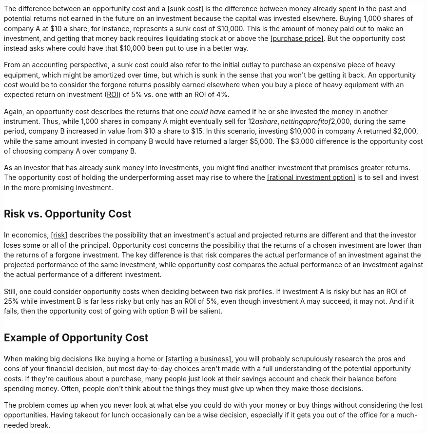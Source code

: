 The difference between an opportunity cost and a [[sunk cost]](https://www.investopedia.com/terms/s/sunkcost.asp) is the difference between money already spent in the past and potential returns not earned in the future on an investment because the capital was invested elsewhere. Buying 1,000 shares of company A at $10 a share, for instance, represents a sunk cost of $10,000. This is the amount of money paid out to make an investment, and getting that money back requires liquidating stock at or above the [[purchase price]](https://www.investopedia.com/terms/p/purchaseprice.asp). But the opportunity cost instead asks where could have that $10,000 been put to use in a better way.

From an accounting perspective, a sunk cost could also refer to the initial outlay to purchase an expensive piece of heavy equipment, which might be amortized over time, but which is sunk in the sense that you won't be getting it back. An opportunity cost would be to consider the forgone returns possibly earned elsewhere when you buy a piece of heavy equipment with an expected return on investment ([ROI](https://www.investopedia.com/terms/r/returnoninvestment.asp)) of 5% vs. one with an ROI of 4%.

Again, an opportunity cost describes the returns that one _could have_ earned if he or she invested the money in another instrument. Thus, while 1,000 shares in company A might eventually sell for $12 a share, netting a profit of $2,000, during the same period, company B increased in value from $10 a share to $15. In this scenario, investing $10,000 in company A returned $2,000, while the same amount invested in company B would have returned a larger $5,000. The $3,000 difference is the opportunity cost of choosing company A over company B.

As an investor that has already sunk money into investments, you might find another investment that promises greater returns. The opportunity cost of holding the underperforming asset may rise to where the [[rational investment option]](https://www.investopedia.com/terms/s/stock-trader.asp) is to sell and invest in the more promising investment.

## Risk vs. Opportunity Cost

In economics, [[risk]](https://www.investopedia.com/terms/r/risk.asp) describes the possibility that an investment's actual and projected returns are different and that the investor loses some or all of the principal. Opportunity cost concerns the possibility that the returns of a chosen investment are lower than the returns of a forgone investment. The key difference is that risk compares the actual performance of an investment against the projected performance of the same investment, while opportunity cost compares the actual performance of an investment against the actual performance of a different investment.

Still, one could consider opportunity costs when deciding between two risk profiles. If investment A is risky but has an ROI of 25% while investment B is far less risky but only has an ROI of 5%, even though investment A may succeed, it may not. And if it fails, then the opportunity cost of going with option B will be salient.

## Example of Opportunity Cost

When making big decisions like buying a home or [[starting a business]](https://www.investopedia.com/articles/pf/09/start-business-in-depressed-economy.asp), you will probably scrupulously research the pros and cons of your financial decision, but most day-to-day choices aren't made with a full understanding of the potential opportunity costs. If they're cautious about a purchase, many people just look at their savings account and check their balance before spending money. Often, people don't think about the things they must give up when they make those decisions.

The problem comes up when you never look at what else you could do with your money or buy things without considering the lost opportunities. Having takeout for lunch occasionally can be a wise decision, especially if it gets you out of the office for a much-needed break.
